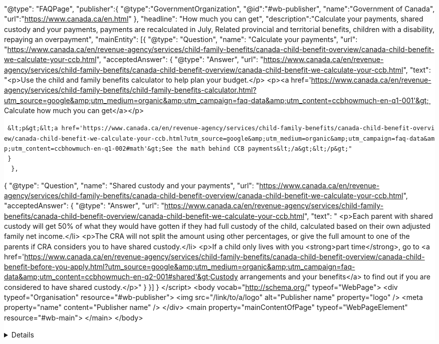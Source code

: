   "@type": "FAQPage",
  "publisher":{
   "@type":"GovernmentOrganization",
   "@id":"#wb-publisher",
   "name":"Government of Canada",
   "url":"https://www.canada.ca/en.html"
   },
  "headline": "How much you can get",
  "description":"Calculate your payments, shared custody and your payments, payments are recalculated in July, Related provincial and territorial benefits, children with a disability, repaying an overpayment",
  "mainEntity": [{
   "@type": "Question",
   "name": "Calculate your payments",
   "url": "https://www.canada.ca/en/revenue-agency/services/child-family-benefits/canada-child-benefit-overview/canada-child-benefit-we-calculate-your-ccb.html",
   "acceptedAnswer": {
    "@type": "Answer",
    "url": "https://www.canada.ca/en/revenue-agency/services/child-family-benefits/canada-child-benefit-overview/canada-child-benefit-we-calculate-your-ccb.html",
    "text": "&lt;p&gt;Use the child and family benefits calculator to help plan your budget.&lt;/p&gt;
     &lt;p&gt;&lt;a href='https://www.canada.ca/en/revenue-agency/services/child-family-benefits/child-family-benefits-calculator.html?utm_source=google&amp;utm_medium=organic&amp;utm_campaign=faq-data&amp;utm_content=ccbhowmuch-en-q1-001'&gt;  Calculate how much you can get&lt;/a&gt;&lt;/p&gt;

     &lt;p&gt;&lt;a href='https://www.canada.ca/en/revenue-agency/services/child-family-benefits/canada-child-benefit-overview/canada-child-benefit-we-calculate-your-ccb.html?utm_source=google&amp;utm_medium=organic&amp;utm_campaign=faq-data&amp;utm_content=ccbhowmuch-en-q1-002#math'&gt;See the math behind CCB payments&lt;/a&gt;&lt;/p&gt;"
     }
	  },
 {
   "@type": "Question",
   "name": "Shared custody and your payments",
   "url": "https://www.canada.ca/en/revenue-agency/services/child-family-benefits/canada-child-benefit-overview/canada-child-benefit-we-calculate-your-ccb.html",
   "acceptedAnswer": {
    "@type": "Answer",
    "url": "https://www.canada.ca/en/revenue-agency/services/child-family-benefits/canada-child-benefit-overview/canada-child-benefit-we-calculate-your-ccb.html",
    "text": "
     &lt;p&gt;Each parent with shared custody will get 50% of what they would have gotten if they had full custody of the child, calculated based on their own adjusted family net income.&lt;/li&gt;
     &lt;p&gt;The CRA will not split the amount using other percentages, or give the full amount to one of the parents if CRA considers you to have shared custody.&lt;/li&gt;
     &lt;p&gt;If a child only lives with you &lt;strong&gt;part time&lt;/strong&gt;, go to  &lt;a href='https://www.canada.ca/en/revenue-agency/services/child-family-benefits/canada-child-benefit-overview/canada-child-benefit-before-you-apply.html?utm_source=google&amp;utm_medium=organic&amp;utm_campaign=faq-data&amp;utm_content=ccbhowmuch-en-q2-001#shared'&gt;Custody arrangements and your benefits&lt;/a&gt; to find out if you are considered to have shared custody.&lt;/p&gt;"
    }
  }]
 }
&lt;/script&gt;
&lt;body vocab="http://schema.org/" typeof="WebPage"&gt;
 &lt;div typeof="Organisation" resource="#wb-publisher"&gt;
  &lt;img src="/link/to/a/logo" alt="Publisher name" property="logo" /&gt;
  &lt;meta property="name" content="Publisher name" /&gt;
 &lt;/div&gt;
 &lt;main property="mainContentOfPage" typeof="WebPageElement" resource="#wb-main"&gt;
 &lt;/main&gt;
&lt;/body&gt;</code></pre>
         </details>
         <details>